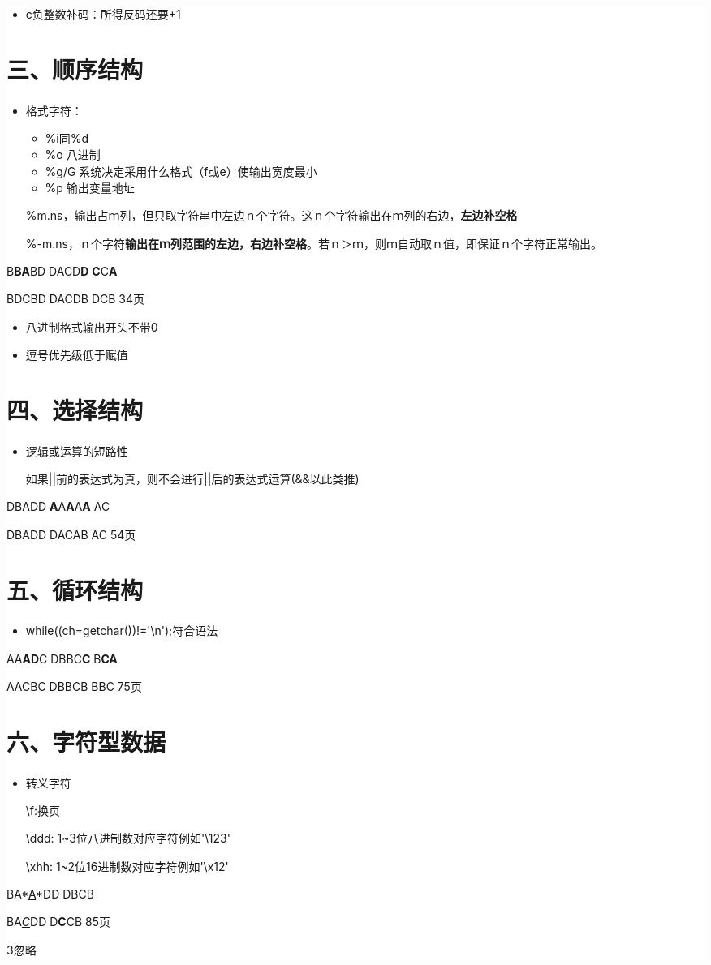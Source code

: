 * c负整数补码：所得反码还要+1

# 三、顺序结构

* 格式字符：

  * %i同%d
  * %o 八进制
  * %g/G 系统决定采用什么格式（f或e）使输出宽度最小
  * %p 输出变量地址

  %m.ns，输出占ｍ列，但只取字符串中左边ｎ个字符。这ｎ个字符输出在ｍ列的右边，**左边补空格**

  %-m.ns，ｎ个字符**输出在ｍ列范围的左边，右边补空格**。若ｎ＞ｍ，则ｍ自动取ｎ值，即保证ｎ个字符正常输出。

B**BA**BD DACD**D** **C**C**A**

BDCBD DACDB DCB    34页

* 八进制格式输出开头不带0

* 逗号优先级低于赋值

# 四、选择结构

* 逻辑或运算的短路性

  如果||前的表达式为真，则不会进行||后的表达式运算(&&以此类推)

DBADD **A**A**A**A**A** AC

DBADD DACAB AC    54页

# 五、循环结构

* while((ch=getchar())!='\n');符合语法

AA**AD**C DBBC**C** B**CA**

AACBC DBBCB BBC    75页

# 六、字符型数据

* 转义字符

  \f:换页

  \ddd: 1~3位八进制数对应字符例如'\123'

  \xhh: 1~2位16进制数对应字符例如'\x12'

BA*<u>A</u>*DD DBCB

BA<u>*C*</u>DD D**C**CB    85页

3忽略
